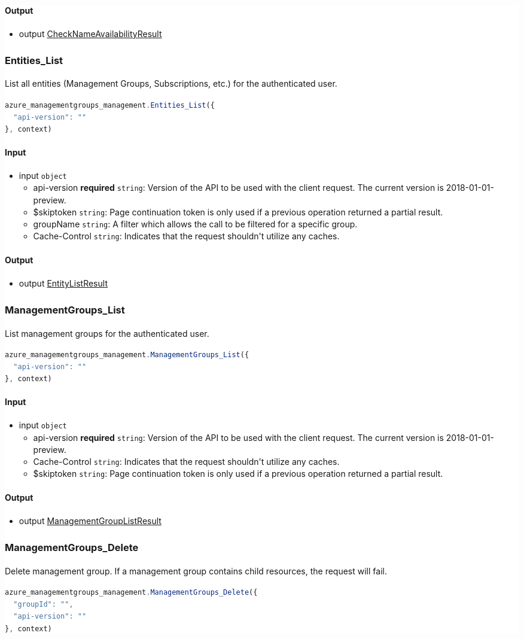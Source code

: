 #### Output
* output [CheckNameAvailabilityResult](#checknameavailabilityresult)

### Entities_List
List all entities (Management Groups, Subscriptions, etc.) for the authenticated user.



```js
azure_managementgroups_management.Entities_List({
  "api-version": ""
}, context)
```

#### Input
* input `object`
  * api-version **required** `string`: Version of the API to be used with the client request. The current version is 2018-01-01-preview.
  * $skiptoken `string`: Page continuation token is only used if a previous operation returned a partial result. 
  * groupName `string`: A filter which allows the call to be filtered for a specific group.
  * Cache-Control `string`: Indicates that the request shouldn't utilize any caches.

#### Output
* output [EntityListResult](#entitylistresult)

### ManagementGroups_List
List management groups for the authenticated user.



```js
azure_managementgroups_management.ManagementGroups_List({
  "api-version": ""
}, context)
```

#### Input
* input `object`
  * api-version **required** `string`: Version of the API to be used with the client request. The current version is 2018-01-01-preview.
  * Cache-Control `string`: Indicates that the request shouldn't utilize any caches.
  * $skiptoken `string`: Page continuation token is only used if a previous operation returned a partial result. 

#### Output
* output [ManagementGroupListResult](#managementgrouplistresult)

### ManagementGroups_Delete
Delete management group.
If a management group contains child resources, the request will fail.



```js
azure_managementgroups_management.ManagementGroups_Delete({
  "groupId": "",
  "api-version": ""
}, context)
```
